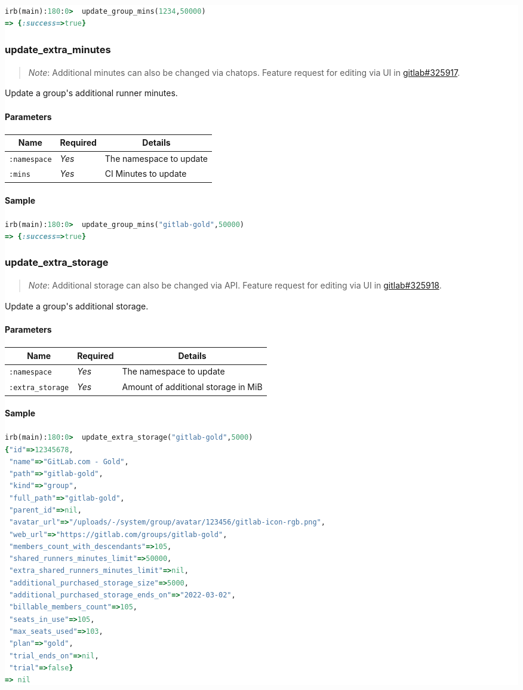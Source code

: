 ```ruby
irb(main):180:0>  update_group_mins(1234,50000)
=> {:success=>true}
```

### update_extra_minutes

> *Note*: Additional minutes can also be changed via chatops. Feature request for editing via UI in [gitlab#325917](https://gitlab.com/gitlab-org/gitlab/-/issues/325917).

Update a group's additional runner minutes.

#### Parameters

| Name | Required | Details |
| ------ | ------ | ------ |
| `:namespace` | *Yes* | The namespace to update |
| `:mins` | *Yes* | CI Minutes to update |

#### Sample

```ruby
irb(main):180:0>  update_group_mins("gitlab-gold",50000)
=> {:success=>true}
```

### update_extra_storage

> *Note*: Additional storage can also be changed via API. Feature request for editing via UI in [gitlab#325918](https://gitlab.com/gitlab-org/gitlab/-/issues/325918).

Update a group's additional storage.

#### Parameters

| Name | Required | Details |
| ------ | ------ | ------ |
| `:namespace` | *Yes* | The namespace to update |
| `:extra_storage` | *Yes* | Amount of additional storage in MiB |

#### Sample

```ruby
irb(main):180:0>  update_extra_storage("gitlab-gold",5000)
{"id"=>12345678,
 "name"=>"GitLab.com - Gold",
 "path"=>"gitlab-gold",
 "kind"=>"group",
 "full_path"=>"gitlab-gold",
 "parent_id"=>nil,
 "avatar_url"=>"/uploads/-/system/group/avatar/123456/gitlab-icon-rgb.png",
 "web_url"=>"https://gitlab.com/groups/gitlab-gold",
 "members_count_with_descendants"=>105,
 "shared_runners_minutes_limit"=>50000,
 "extra_shared_runners_minutes_limit"=>nil,
 "additional_purchased_storage_size"=>5000,
 "additional_purchased_storage_ends_on"=>"2022-03-02",
 "billable_members_count"=>105,
 "seats_in_use"=>105,
 "max_seats_used"=>103,
 "plan"=>"gold",
 "trial_ends_on"=>nil,
 "trial"=>false}
=> nil
```
